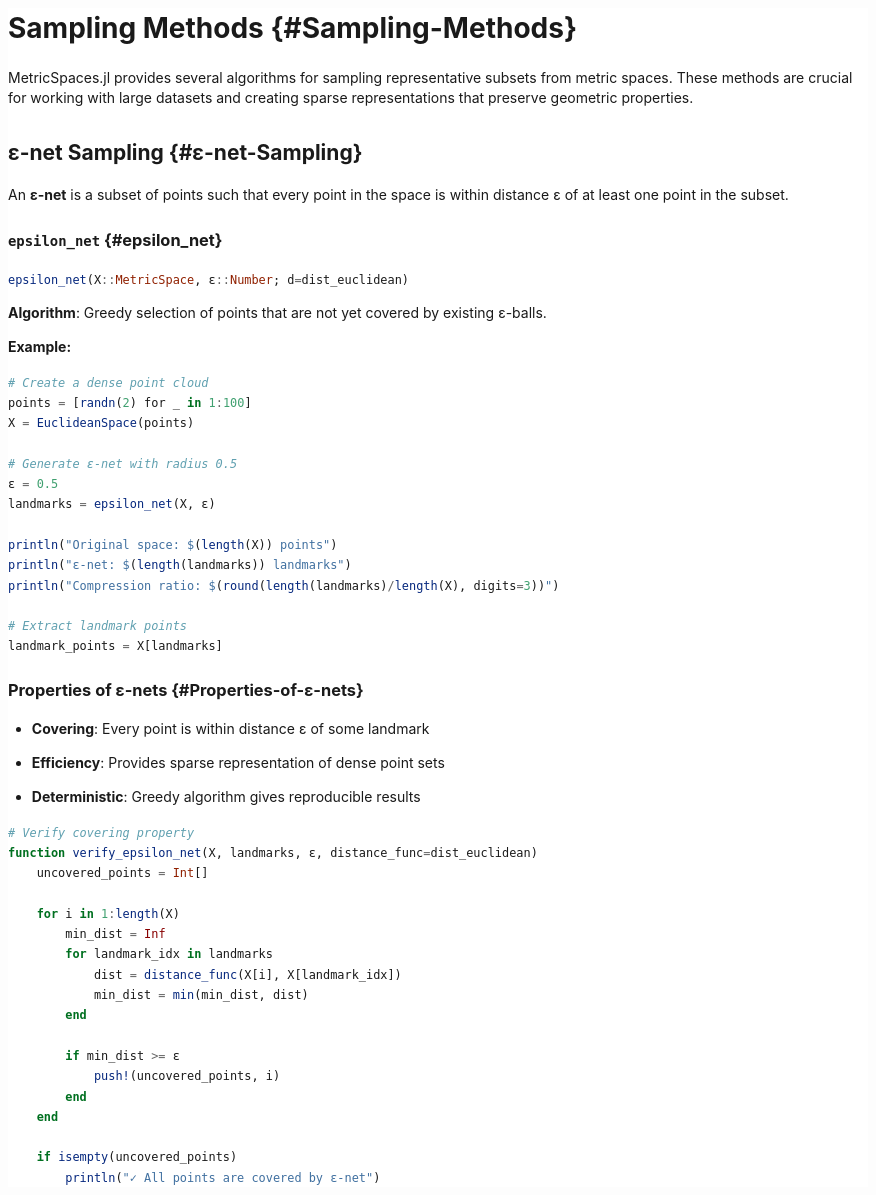 
# Sampling Methods {#Sampling-Methods}

MetricSpaces.jl provides several algorithms for sampling representative subsets from metric spaces. These methods are crucial for working with large datasets and creating sparse representations that preserve geometric properties.

## ε-net Sampling {#ε-net-Sampling}

An **ε-net** is a subset of points such that every point in the space is within distance ε of at least one point in the subset.

### `epsilon_net` {#epsilon_net}

```julia
epsilon_net(X::MetricSpace, ε::Number; d=dist_euclidean)
```


**Algorithm**: Greedy selection of points that are not yet covered by existing ε-balls.

**Example:**

```julia
# Create a dense point cloud
points = [randn(2) for _ in 1:100]
X = EuclideanSpace(points)

# Generate ε-net with radius 0.5
ε = 0.5
landmarks = epsilon_net(X, ε)

println("Original space: $(length(X)) points")
println("ε-net: $(length(landmarks)) landmarks")
println("Compression ratio: $(round(length(landmarks)/length(X), digits=3))")

# Extract landmark points
landmark_points = X[landmarks]
```


### Properties of ε-nets {#Properties-of-ε-nets}
- **Covering**: Every point is within distance ε of some landmark
  
- **Efficiency**: Provides sparse representation of dense point sets
  
- **Deterministic**: Greedy algorithm gives reproducible results
  

```julia
# Verify covering property
function verify_epsilon_net(X, landmarks, ε, distance_func=dist_euclidean)
    uncovered_points = Int[]
    
    for i in 1:length(X)
        min_dist = Inf
        for landmark_idx in landmarks
            dist = distance_func(X[i], X[landmark_idx])
            min_dist = min(min_dist, dist)
        end
        
        if min_dist >= ε
            push!(uncovered_points, i)
        end
    end
    
    if isempty(uncovered_points)
        println("✓ All points are covered by ε-net")
```